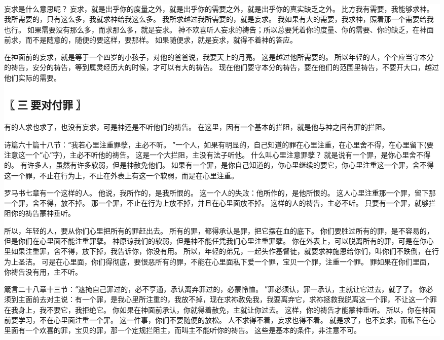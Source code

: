 妄求是什么意思呢？
妄求，就是出乎你的度量之外，就是出乎你的需要之外，就是出乎你的真实缺乏之外。
比方我有需要，我能够求神。
我所需要的，只有这么多，我就求神给我这么多。
我所求越过我所需要的，就是妄求。
我如果有大的需要，我求神，照着那一个需要给我也行。
如果需要没有那么多，而求那么多，就是妄求。
神不欢喜听人妄求的祷告；所以总要凭着你的度量、你的需要、你的缺乏，在神面前求，而不是随意的，随便的要这样，要那样。
如果随便求，就是妄求，就得不着神的答应。

在神面前的妄求，就是等于一个四岁的小孩子，对他的爸爸说，我要天上的月亮。
这是越过他所需要的。
所以年轻的人，个个应当守本分的祷告，安分的祷告，等到属灵经历大的时候，才可以有大的祷告。
现在他们要守本分的祷告，要在他们的范围里祷告，不要开大口，越过他们实际的需要。

## 〖 三  要对付罪 〗

有的人求也求了，也没有妄求，可是神还是不听他们的祷告。
在这里，因有一个基本的拦阻，就是他与神之间有罪的拦阻。

诗篇六十篇十八节：“我若心里注重罪孽，主必不听。
”一个人，如果有明显的，自己知道的罪在心里注重，在心里舍不得，在心里留下(要注意这一个“心”字)，主必不听他的祷告。
这是一个大拦阻，主没有法子听他。
什么叫心里注意罪孽？
就是说有一个罪，是你心里舍不得的。
有许多人，虽然有许多软弱，但是神赦免他们。
如果有一个罪，是你自己知道的，你心里继续的要它，你心里注重这一个罪，舍不得这一个罪，不止在行为上，不止在外表上有这一个软弱，而是在心里注重。

罗马书七章有一个这样的人。
他说，我所作的，是我所恨的。
这一个人的失败：他所作的，是他所恨的。
这人心里注重那一个罪，留下那一个罪，舍不得，放不掉。
那一个罪，不止在行为上放不掉，并且在心里面放不掉。
这样的人的祷告，主必不听。
只要有一个罪，就够拦阻你的祷告蒙神垂听。

所以，年轻的人，要从你们心里把所有的罪赶出去。
所有的罪，都得承认是罪，把它摆在血的底下。
你们要胜过所有的罪，是不容易的，但是你们在心里面不能注重罪孽。
神原谅我们的软弱，但是神不能任凭我们心里注重罪孽。
你在外表上，可以脱离所有的罪，可是在你心里如果注重罪，舍不得，放下掉，我告诉你，你没有用。
所以，年轻的弟兄，一起头作基督徒，就要求神施恩给你们，叫你们不跌倒，在行为上圣洁。
可是在心里面，你们得彻底，要恨恶所有的罪，不能在心里面私下爱一个罪，宝贝一个罪，注重一个罪。
罪如果在你们里面，你祷告没有用，主不听。

箴言二十八章十三节：“遮掩自己罪过的，必不亨通，承认离弃罪过的，必蒙怜恤。
”罪必须认，罪一承认，主就让它过去，就了了。
你必须到主面前去对主说：有一个罪，是我心里所注重的，我放不掉，现在求祢赦免我，我要离弃它，求祢拯救我脱离这一个罪，不让这一个罪在我身上，我不要它，我拒绝它。
你如果在神面前承认，你就得着赦免，主就让你过去。
这样，你的祷告才能蒙神垂听。
所以，你在神面前要学习，不在心里面注重一个罪。
这一件事，你们不要随便的放松。
人不求得不着，妄求也得不着。
就是求了，也不妄求，而私下在心里面有一个欢喜的罪，宝贝的罪，那一个定规拦阻主，而叫主不能听你的祷告。
这些是基本的条件，非注意不可。
